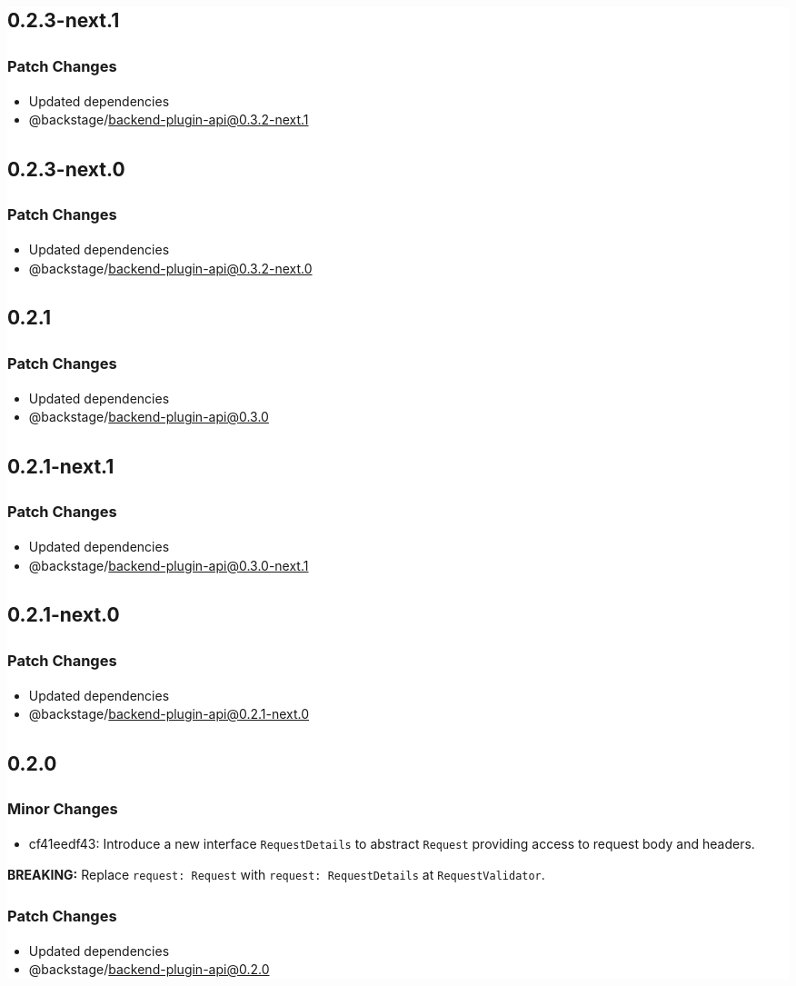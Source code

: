 ## 0.2.3-next.1

### Patch Changes

- Updated dependencies
 - @backstage/backend-plugin-api@0.3.2-next.1

## 0.2.3-next.0

### Patch Changes

- Updated dependencies
 - @backstage/backend-plugin-api@0.3.2-next.0

## 0.2.1

### Patch Changes

- Updated dependencies
 - @backstage/backend-plugin-api@0.3.0

## 0.2.1-next.1

### Patch Changes

- Updated dependencies
 - @backstage/backend-plugin-api@0.3.0-next.1

## 0.2.1-next.0

### Patch Changes

- Updated dependencies
 - @backstage/backend-plugin-api@0.2.1-next.0

## 0.2.0

### Minor Changes

- cf41eedf43: Introduce a new interface `RequestDetails` to abstract `Request`
 providing access to request body and headers.

 **BREAKING:** Replace `request: Request` with `request: RequestDetails` at `RequestValidator`.

### Patch Changes

- Updated dependencies
 - @backstage/backend-plugin-api@0.2.0
